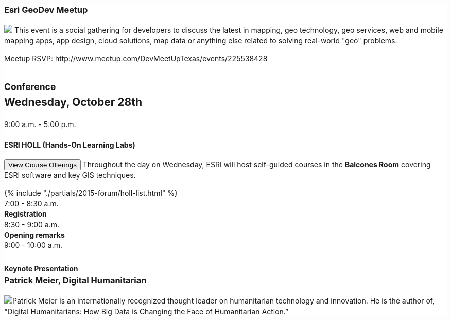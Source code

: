<div class="col-sm-9">
<h3>Esri GeoDev Meetup</h3>
<p><a href="http://www.meetup.com/DevMeetUpTexas/events/225538428/"><img class="pull-right" src="{{m.link('static/images/texas-gis-forum/2015/meetup_logo.png')}}"></a> This event is a social gathering for developers to discuss the latest in mapping, geo technology, geo services, web and mobile mapping apps, app design, cloud solutions, map data or anything else related to solving real-world "geo" problems.</p>
<p>Meetup RSVP: <a class="dont-break" href="http://www.meetup.com/DevMeetUpTexas/events/225538428">http://www.meetup.com/DevMeetUpTexas/events/225538428</a></p>
</div>
</div>

<h2><small>Conference</small><br>Wednesday, October 28th</h2>

<div class="well well-sm well-dark well-holl">
  <div class="row">
    <div class="col-sm-3 col-md-2">
      9:00 a.m. - 5:00 p.m.
    </div>
    <div class="col-sm-9 col-md-10">
      <h4>ESRI HOLL (Hands-On Learning Labs)</h4>
        <p><button class="btn btn-md btn-danger pull-right" data-toggle="modal" data-target=".bs-example-modal-lg">View Course Offerings</button> Throughout the day on Wednesday, ESRI will host self-guided courses in the <strong>Balcones Room</strong> covering ESRI software and key GIS techniques.</p>
    </div>
  </div>
</div>

<div class="modal fade bs-example-modal-lg" tabindex="-1" role="dialog" aria-labelledby="myLargeModalLabel">
  <div class="modal-dialog modal-lg" role="document">
    <div class="modal-content">
      {% include "./partials/2015-forum/holl-list.html" %}
    </div>
  </div>
</div>

<div class="row">
  <div class="col-sm-3 col-md-2 time-block" id="DayOne_0700">
  7:00 - 8:30 a.m.
  </div>
  <div class="col-sm-9">
  <strong>Registration</strong>
  </div>
</div>

<div class="row agenda-bg">
<div class="col-sm-3 col-md-2 time-block" id="DayOne_0830">
8:30 - 9:00 a.m.
</div>
<div class="col-sm-9 col-md-10">
<strong>Opening remarks</strong>
</div>
</div>
<div class="row">
<div class="col-sm-3 col-md-2 time-block" id="DayOne_0900">
9:00 - 10:00 a.m.
</div>
<div class="col-sm-9 col-md-10">
<h3 id="keynote-meier"><small>Keynote Presentation</small><br>Patrick Meier, Digital Humanitarian</h3>
<p><img class="pull-right img-circle keynote-portrait" src="{{ m.link('static/images/texas-gis-forum/2015/patrick.jpg')}}">Patrick Meier is an internationally recognized thought leader on humanitarian technology and innovation. He is the author of, “Digital Humanitarians: How Big Data is Changing the Face of Humanitarian Action.”</p>
